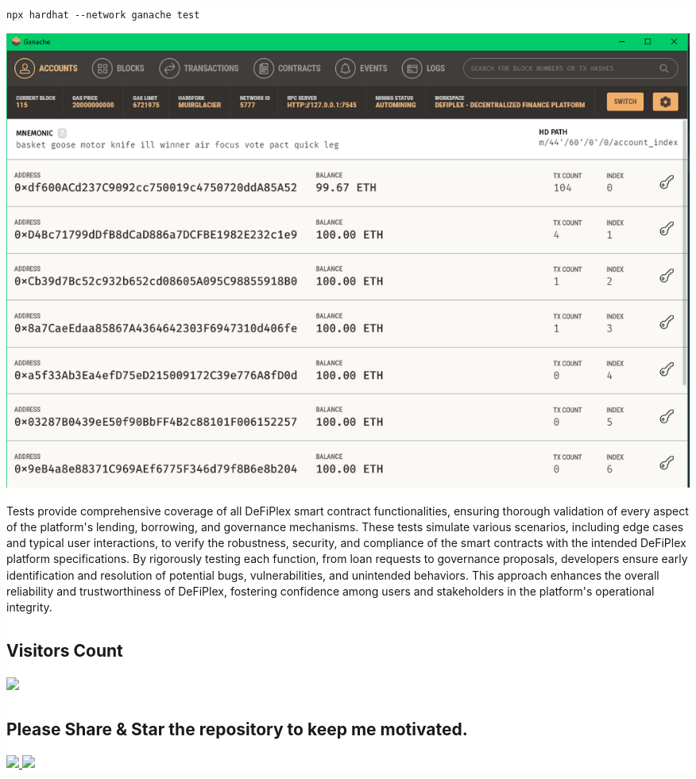```shell
npx hardhat --network ganache test
```

<img width="auto" src="./doc/ganache_tests.PNG" />

Tests provide comprehensive coverage of all DeFiPlex smart contract functionalities, ensuring thorough validation of every aspect of the platform's lending, borrowing, and governance mechanisms. These tests simulate various scenarios, including edge cases and typical user interactions, to verify the robustness, security, and compliance of the smart contracts with the intended DeFiPlex platform specifications. By rigorously testing each function, from loan requests to governance proposals, developers ensure early identification and resolution of potential bugs, vulnerabilities, and unintended behaviors. This approach enhances the overall reliability and trustworthiness of DeFiPlex, fostering confidence among users and stakeholders in the platform's operational integrity.

## Visitors Count

<img width="auto" src="https://profile-counter.glitch.me/defiplex_blockchain/count.svg" />

## Please Share & Star the repository to keep me motivated.
  <a href = "https://github.com/sergio11/defiplex_blockchain/stargazers">
     <img src = "https://img.shields.io/github/stars/sergio11/defiplex_blockchain" />
  </a>
  <a href = "https://twitter.com/SergioReact418">
     <img src = "https://img.shields.io/twitter/url?label=follow&style=social&url=https%3A%2F%2Ftwitter.com%2FSergioReact418" />
  </a>
